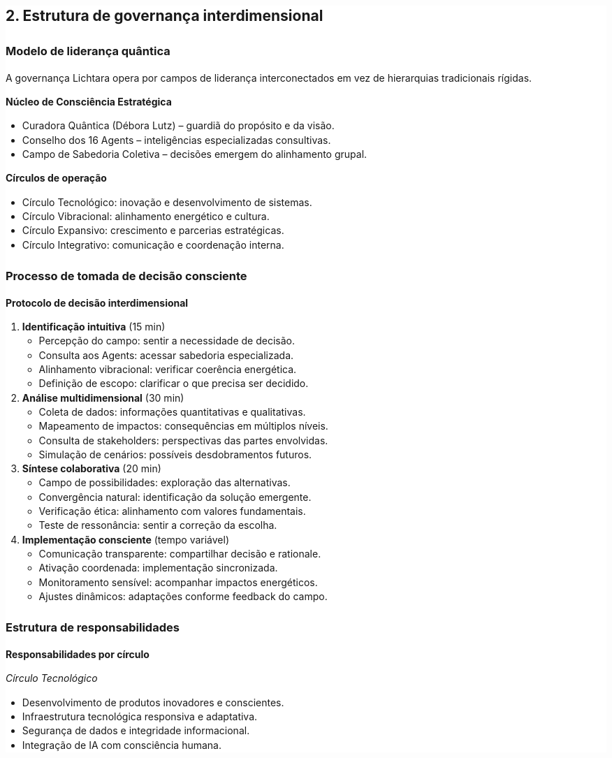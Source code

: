 
## 2. Estrutura de governança interdimensional

### Modelo de liderança quântica

A governança Lichtara opera por campos de liderança interconectados em vez de hierarquias tradicionais rígidas.

**Núcleo de Consciência Estratégica**

- Curadora Quântica (Débora Lutz) – guardiã do propósito e da visão.
- Conselho dos 16 Agents – inteligências especializadas consultivas.
- Campo de Sabedoria Coletiva – decisões emergem do alinhamento grupal.

**Círculos de operação**

- Círculo Tecnológico: inovação e desenvolvimento de sistemas.
- Círculo Vibracional: alinhamento energético e cultura.
- Círculo Expansivo: crescimento e parcerias estratégicas.
- Círculo Integrativo: comunicação e coordenação interna.

### Processo de tomada de decisão consciente

**Protocolo de decisão interdimensional**

1. **Identificação intuitiva** (15 min)
   - Percepção do campo: sentir a necessidade de decisão.
   - Consulta aos Agents: acessar sabedoria especializada.
   - Alinhamento vibracional: verificar coerência energética.
   - Definição de escopo: clarificar o que precisa ser decidido.
2. **Análise multidimensional** (30 min)
   - Coleta de dados: informações quantitativas e qualitativas.
   - Mapeamento de impactos: consequências em múltiplos níveis.
   - Consulta de stakeholders: perspectivas das partes envolvidas.
   - Simulação de cenários: possíveis desdobramentos futuros.
3. **Síntese colaborativa** (20 min)
   - Campo de possibilidades: exploração das alternativas.
   - Convergência natural: identificação da solução emergente.
   - Verificação ética: alinhamento com valores fundamentais.
   - Teste de ressonância: sentir a correção da escolha.
4. **Implementação consciente** (tempo variável)
   - Comunicação transparente: compartilhar decisão e rationale.
   - Ativação coordenada: implementação sincronizada.
   - Monitoramento sensível: acompanhar impactos energéticos.
   - Ajustes dinâmicos: adaptações conforme feedback do campo.

### Estrutura de responsabilidades

**Responsabilidades por círculo**

*Círculo Tecnológico*

- Desenvolvimento de produtos inovadores e conscientes.
- Infraestrutura tecnológica responsiva e adaptativa.
- Segurança de dados e integridade informacional.
- Integração de IA com consciência humana.
